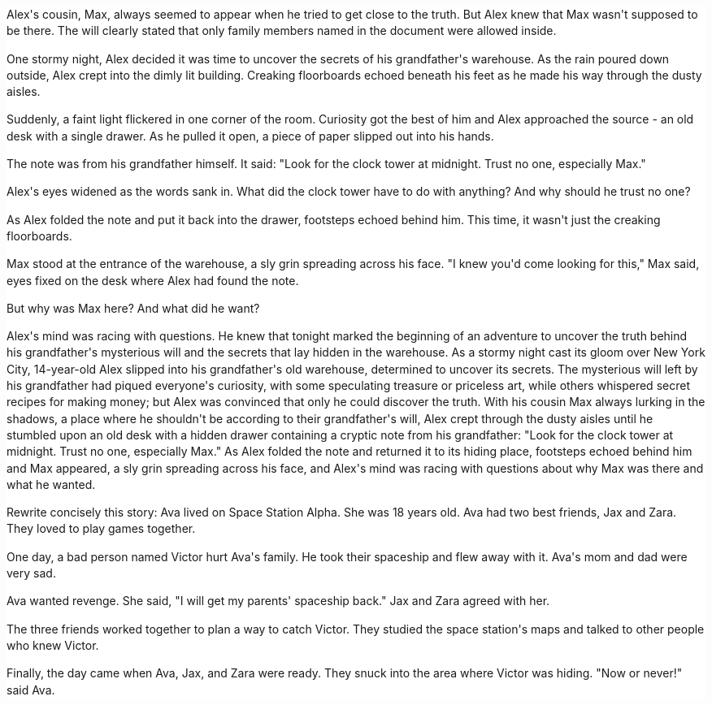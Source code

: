Alex's cousin, Max, always seemed to appear when he tried to get close to the truth. But Alex knew that Max wasn't supposed to be there. The will clearly stated that only family members named in the document were allowed inside.

One stormy night, Alex decided it was time to uncover the secrets of his grandfather's warehouse. As the rain poured down outside, Alex crept into the dimly lit building. Creaking floorboards echoed beneath his feet as he made his way through the dusty aisles.

Suddenly, a faint light flickered in one corner of the room. Curiosity got the best of him and Alex approached the source - an old desk with a single drawer. As he pulled it open, a piece of paper slipped out into his hands.

The note was from his grandfather himself. It said: "Look for the clock tower at midnight. Trust no one, especially Max."

Alex's eyes widened as the words sank in. What did the clock tower have to do with anything? And why should he trust no one?

As Alex folded the note and put it back into the drawer, footsteps echoed behind him. This time, it wasn't just the creaking floorboards.

Max stood at the entrance of the warehouse, a sly grin spreading across his face. "I knew you'd come looking for this," Max said, eyes fixed on the desk where Alex had found the note.

But why was Max here? And what did he want?

Alex's mind was racing with questions. He knew that tonight marked the beginning of an adventure to uncover the truth behind his grandfather's mysterious will and the secrets that lay hidden in the warehouse.
<start>As a stormy night cast its gloom over New York City, 14-year-old Alex slipped into his grandfather's old warehouse, determined to uncover its secrets. The mysterious will left by his grandfather had piqued everyone's curiosity, with some speculating treasure or priceless art, while others whispered secret recipes for making money; but Alex was convinced that only he could discover the truth. With his cousin Max always lurking in the shadows, a place where he shouldn't be according to their grandfather's will, Alex crept through the dusty aisles until he stumbled upon an old desk with a hidden drawer containing a cryptic note from his grandfather: "Look for the clock tower at midnight. Trust no one, especially Max." As Alex folded the note and returned it to its hiding place, footsteps echoed behind him and Max appeared, a sly grin spreading across his face, and Alex's mind was racing with questions about why Max was there and what he wanted.
<end>

Rewrite concisely this story:
Ava lived on Space Station Alpha. She was 18 years old. Ava had two best friends, Jax and Zara. They loved to play games together.

One day, a bad person named Victor hurt Ava's family. He took their spaceship and flew away with it. Ava's mom and dad were very sad.

Ava wanted revenge. She said, "I will get my parents' spaceship back." Jax and Zara agreed with her.

The three friends worked together to plan a way to catch Victor. They studied the space station's maps and talked to other people who knew Victor.

Finally, the day came when Ava, Jax, and Zara were ready. They snuck into the area where Victor was hiding. "Now or never!" said Ava.
